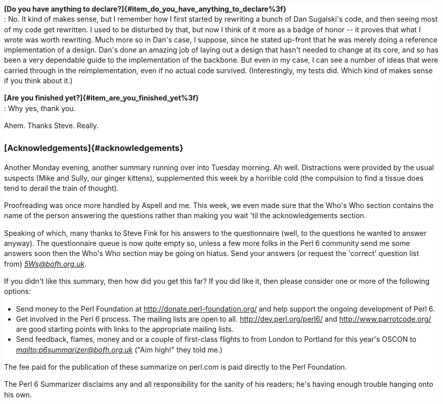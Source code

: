 **[Do you have anything to declare?]{#item_do_you_have_anything_to_declare%3f}**\
:   No. It kind of makes sense, but I remember how I first started by
    rewriting a bunch of Dan Sugalski's code, and then seeing most of my
    code get rewritten. I used to be disturbed by that, but now I think
    of it more as a badge of honor -- it proves that what I wrote was
    worth rewriting. Much more so in Dan's case, I suppose, since he
    stated up-front that he was merely doing a reference implementation
    of a design. Dan's done an amazing job of laying out a design that
    hasn't needed to change at its core, and so has been a very
    dependable guide to the implementation of the backbone. But even in
    my case, I can see a number of ideas that were carried through in
    the reimplementation, even if no actual code survived.
    (Interestingly, my tests did. Which kind of makes sense if you think
    about it.)

**[Are you finished yet?]{#item_are_you_finished_yet%3f}**\
:   Why yes, thank you.

Ahem. Thanks Steve. Really.

### [Acknowledgements]{#acknowledgements}

Another Monday evening, another summary running over into Tuesday
morning. Ah well. Distractions were provided by the usual suspects (Mike
and Sully, our ginger kittens), supplemented this week by a horrible
cold (the compulsion to find a tissue does tend to derail the train of
thought).

Proofreading was once more handled by Aspell and me. This week, we even
made sure that the Who's Who section contains the name of the person
answering the questions rather than making you wait 'til the
acknowledgements section.

Speaking of which, many thanks to Steve Fink for his answers to the
questionnaire (well, to the questions he wanted to answer anyway). The
questionnaire queue is now quite empty so, unless a few more folks in
the Perl 6 community send me some answers soon then the Who's Who
section may be going on hiatus. Send your answers (or request the
'correct' question list from) *<5Ws@bofh.org.uk>*.

If you didn't like this summary, then how did you get this far? If you
did like it, then please consider one or more of the following options:

-   Send money to the Perl Foundation at
    <http://donate.perl-foundation.org/> and help support the ongoing
    development of Perl 6.
-   Get involved in the Perl 6 process. The mailing lists are open to
    all. <http://dev.perl.org/perl6/> and <http://www.parrotcode.org/>
    are good starting points with links to the appropriate mailing
    lists.
-   Send feedback, flames, money and or a couple of first-class flights
    to from London to Portland for this year's OSCON to
    *<mailto:p6summarizer@bofh.org.uk>* ("Aim high!" they told me.)

The fee paid for the publication of these summarize on perl.com is paid
directly to the Perl Foundation.

The Perl 6 Summarizer disclaims any and all responsibility for the
sanity of his readers; he's having enough trouble hanging onto his own.


